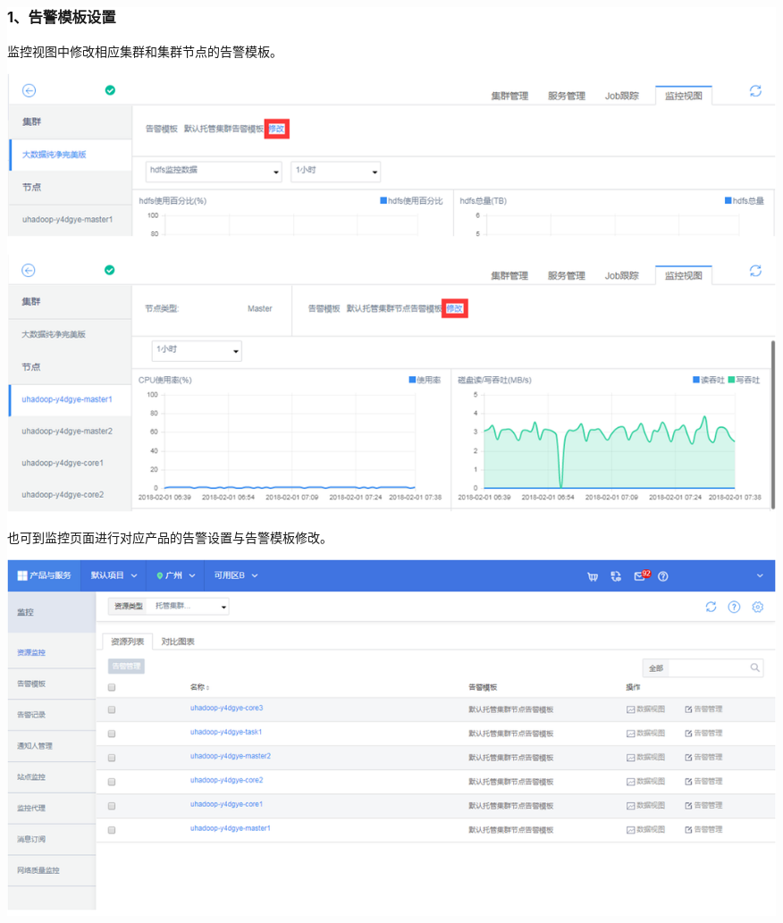 ### 1、告警模板设置

监控视图中修改相应集群和集群节点的告警模板。

![](/images/uhadoop-34.png)

![](/images/uhadoop-35.png)

也可到监控页面进行对应产品的告警设置与告警模板修改。

![](/images/uhadoop-36.png)
